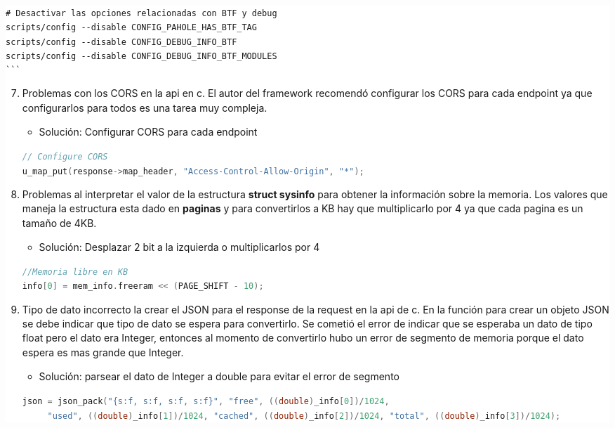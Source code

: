     # Desactivar las opciones relacionadas con BTF y debug
    scripts/config --disable CONFIG_PAHOLE_HAS_BTF_TAG
    scripts/config --disable CONFIG_DEBUG_INFO_BTF
    scripts/config --disable CONFIG_DEBUG_INFO_BTF_MODULES
    ```
7. Problemas con los CORS en la api en c. El autor del framework recomendó configurar los CORS para cada endpoint ya que configurarlos para todos es una tarea muy compleja.

    * Solución: Configurar CORS para cada endpoint
    ```c
    // Configure CORS
    u_map_put(response->map_header, "Access-Control-Allow-Origin", "*");
    ```
8. Problemas al interpretar el valor de la estructura **struct sysinfo** para obtener la información sobre la memoria. Los valores que maneja la estructura esta dado en **paginas** y para convertirlos a KB hay que multiplicarlo por 4 ya que cada pagina es un tamaño de 4KB. 
    * Solución: Desplazar 2 bit a la izquierda o multiplicarlos por 4
    ```c
    //Memoria libre en KB
    info[0] = mem_info.freeram << (PAGE_SHIFT - 10);
    ```
9. Tipo de dato incorrecto la crear el JSON para el response de la request en la api de c. En la función para crear un objeto JSON se debe indicar que tipo de dato se espera para convertirlo. Se cometió el error de indicar que se esperaba un dato de tipo float pero el dato era Integer, entonces al momento de convertirlo hubo un error de segmento de memoria porque el dato espera es mas grande que Integer.
    * Solución: parsear el dato de Integer a double para evitar el error de segmento
    ```c
    json = json_pack("{s:f, s:f, s:f, s:f}", "free", ((double)_info[0])/1024,
         "used", ((double)_info[1])/1024, "cached", ((double)_info[2])/1024, "total", ((double)_info[3])/1024);
    ``` 